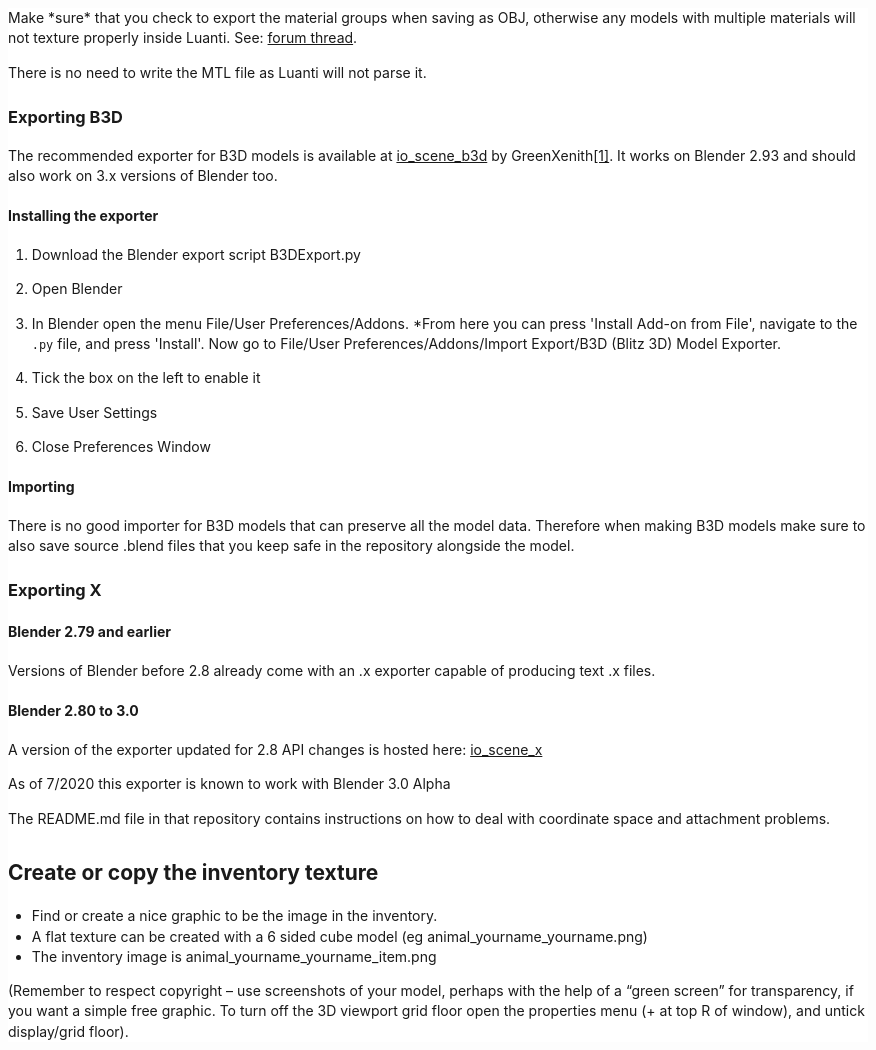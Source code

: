 Make \*sure\* that you check to export the material groups when saving as OBJ, otherwise any models with multiple materials will not texture properly inside Luanti. See: [forum thread](https://forum.luanti.org/viewtopic.php?t=22990).

There is no need to write the MTL file as Luanti will not parse it.

### Exporting B3D

The recommended exporter for B3D models is available at [io\_scene\_b3d](https://github.com/GreenXenith/io_scene_b3d) by GreenXenith[\[1\]](#cite_note-1). It works on Blender 2.93 and should also work on 3.x versions of Blender too.

#### Installing the exporter

1.  Download the Blender export script B3DExport.py
2.  Open Blender
3.  In Blender open the menu File/User Preferences/Addons. \*From here you can press 'Install Add-on from File', navigate to the `.py` file, and press 'Install'. Now go to File/User Preferences/Addons/Import Export/B3D (Blitz 3D) Model Exporter.
4.  Tick the box on the left to enable it  
    
5.  Save User Settings
6.  Close Preferences Window

#### Importing

There is no good importer for B3D models that can preserve all the model data. Therefore when making B3D models make sure to also save source .blend files that you keep safe in the repository alongside the model.

### Exporting X

#### Blender 2.79 and earlier

Versions of Blender before 2.8 already come with an .x exporter capable of producing text .x files.

#### Blender 2.80 to 3.0

A version of the exporter updated for 2.8 API changes is hosted here: [io\_scene\_x](https://github.com/minetest/io_scene_x)

As of 7/2020 this exporter is known to work with Blender 3.0 Alpha

The README.md file in that repository contains instructions on how to deal with coordinate space and attachment problems.

Create or copy the inventory texture
------------------------------------

*   Find or create a nice graphic to be the image in the inventory.
*   A flat texture can be created with a 6 sided cube model (eg animal\_yourname\_yourname.png)
*   The inventory image is animal\_yourname\_yourname\_item.png

(Remember to respect copyright – use screenshots of your model, perhaps with the help of a “green screen” for transparency, if you want a simple free graphic. To turn off the 3D viewport grid floor open the properties menu (+ at top R of window), and untick display/grid floor).
